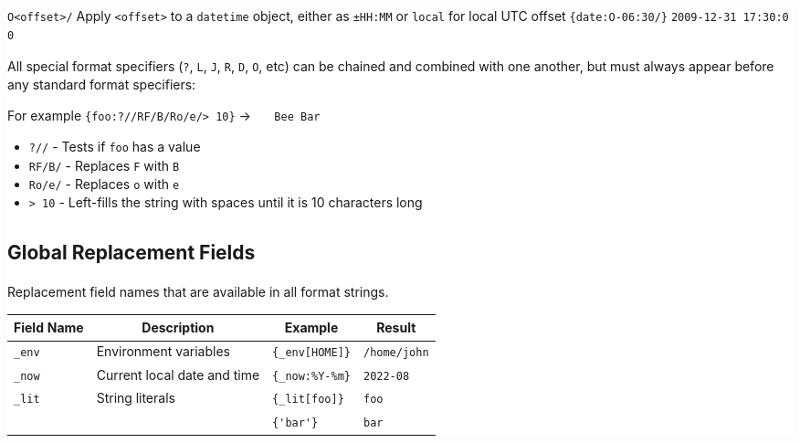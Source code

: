 <tr>
    <td><code>O&lt;offset&gt;/</code></td>
    <td>Apply <code>&lt;offset&gt;</code> to a <code>datetime</code> object, either as <code>±HH:MM</code> or <code>local</code> for local UTC offset</td>
    <td><code>{date:O-06:30/}</code></td>
    <td><code>2009-12-31 17:30:00</code></td>
</tr>
</tbody>
</table>

All special format specifiers (`?`, `L`, `J`, `R`, `D`, `O`, etc)
can be chained and combined with one another,
but must always appear before any standard format specifiers:

For example `{foo:?//RF/B/Ro/e/> 10}` -> `   Bee Bar`
- `?//` - Tests if `foo` has a value
- `RF/B/` - Replaces `F` with `B`
- `Ro/e/` - Replaces `o` with `e`
- `> 10` - Left-fills the string with spaces until it is 10 characters long


## Global Replacement Fields

Replacement field names that are available in all format strings.

<table>
<thead>
<tr>
    <th>Field Name</th>
    <th>Description</th>
    <th>Example</th>
    <th>Result</th>
</tr>
</thead>
<tbody>
<tr>
    <td><code>_env</code></td>
    <td>Environment variables</td>
    <td><code>{_env[HOME]}</code></td>
    <td><code>/home/john</code></td>
</tr>
<tr>
    <td><code>_now</code></td>
    <td>Current local date and time</td>
    <td><code>{_now:%Y-%m}</code></td>
    <td><code>2022-08</code></td>
</tr>
<tr>
    <td rowspan="2"><code>_lit</code></td>
    <td rowspan="2">String literals</td>
    <td><code>{_lit[foo]}</code></td>
    <td><code>foo</code></td>
</tr>
<tr>
    <td><code>{'bar'}</code></td>
    <td><code>bar</code></td>
</tr>
</tbody>
</table>
